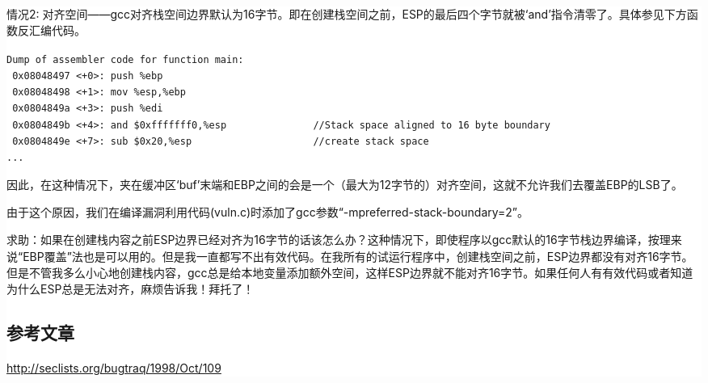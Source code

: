 情况2: 对齐空间——gcc对齐栈空间边界默认为16字节。即在创建栈空间之前，ESP的最后四个字节就被‘and’指令清零了。具体参见下方函数反汇编代码。  
```
Dump of assembler code for function main:
 0x08048497 <+0>: push %ebp
 0x08048498 <+1>: mov %esp,%ebp
 0x0804849a <+3>: push %edi
 0x0804849b <+4>: and $0xfffffff0,%esp               //Stack space aligned to 16 byte boundary
 0x0804849e <+7>: sub $0x20,%esp                     //create stack space
...
```
因此，在这种情况下，夹在缓冲区‘buf’末端和EBP之间的会是一个（最大为12字节的）对齐空间，这就不允许我们去覆盖EBP的LSB了。  

由于这个原因，我们在编译漏洞利用代码(vuln.c)时添加了gcc参数“-mpreferred-stack-boundary=2”。  

求助：如果在创建栈内容之前ESP边界已经对齐为16字节的话该怎么办？这种情况下，即使程序以gcc默认的16字节栈边界编译，按理来说“EBP覆盖”法也是可以用的。但是我一直都写不出有效代码。在我所有的试运行程序中，创建栈空间之前，ESP边界都没有对齐16字节。但是不管我多么小心地创建栈内容，gcc总是给本地变量添加额外空间，这样ESP边界就不能对齐16字节。如果任何人有有效代码或者知道为什么ESP总是无法对齐，麻烦告诉我！拜托了！  

## 参考文章 

http://seclists.org/bugtraq/1998/Oct/109
